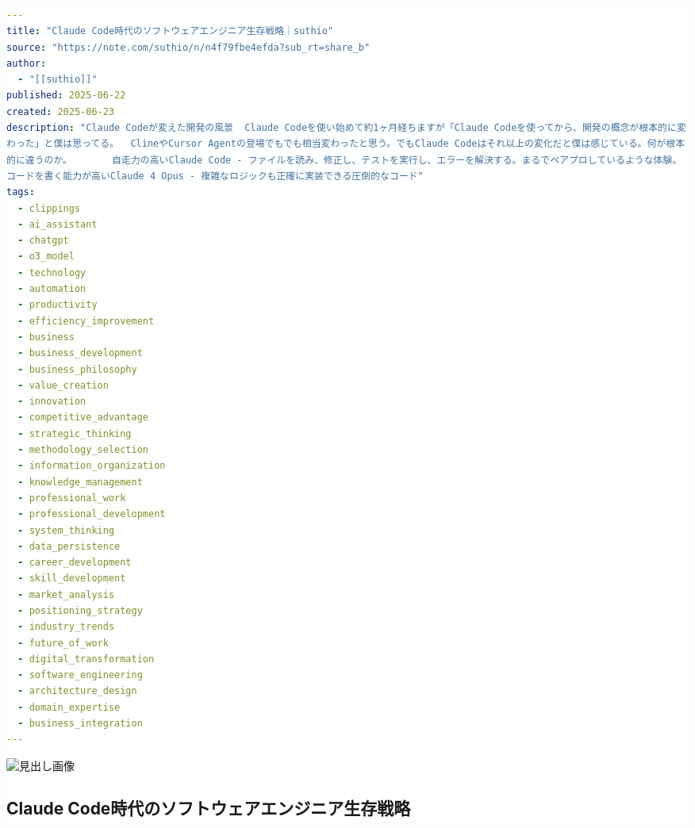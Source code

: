 ```yaml
---
title: "Claude Code時代のソフトウェアエンジニア生存戦略｜suthio"
source: "https://note.com/suthio/n/n4f79fbe4efda?sub_rt=share_b"
author:
  - "[[suthio]]"
published: 2025-06-22
created: 2025-06-23
description: "Claude Codeが変えた開発の風景  Claude Codeを使い始めて約1ヶ月経ちますが「Claude Codeを使ってから、開発の概念が根本的に変わった」と僕は思ってる。  ClineやCursor Agentの登場でもでも相当変わったと思う。でもClaude Codeはそれ以上の変化だと僕は感じている。何が根本的に違うのか。       自走力の高いClaude Code - ファイルを読み、修正し、テストを実行し、エラーを解決する。まるでペアプロしているような体験。    コードを書く能力が高いClaude 4 Opus - 複雑なロジックも正確に実装できる圧倒的なコード"
tags:
  - clippings
  - ai_assistant
  - chatgpt
  - o3_model
  - technology
  - automation
  - productivity
  - efficiency_improvement
  - business
  - business_development
  - business_philosophy
  - value_creation
  - innovation
  - competitive_advantage
  - strategic_thinking
  - methodology_selection
  - information_organization
  - knowledge_management
  - professional_work
  - professional_development
  - system_thinking
  - data_persistence
  - career_development
  - skill_development
  - market_analysis
  - positioning_strategy
  - industry_trends
  - future_of_work
  - digital_transformation
  - software_engineering
  - architecture_design
  - domain_expertise
  - business_integration
---
```

![見出し画像](https://assets.st-note.com/production/uploads/images/197611055/rectangle_large_type_2_a981561b24ea51b02c900bf5941cf776.png?width=1200)

## Claude Code時代のソフトウェアエンジニア生存戦略
